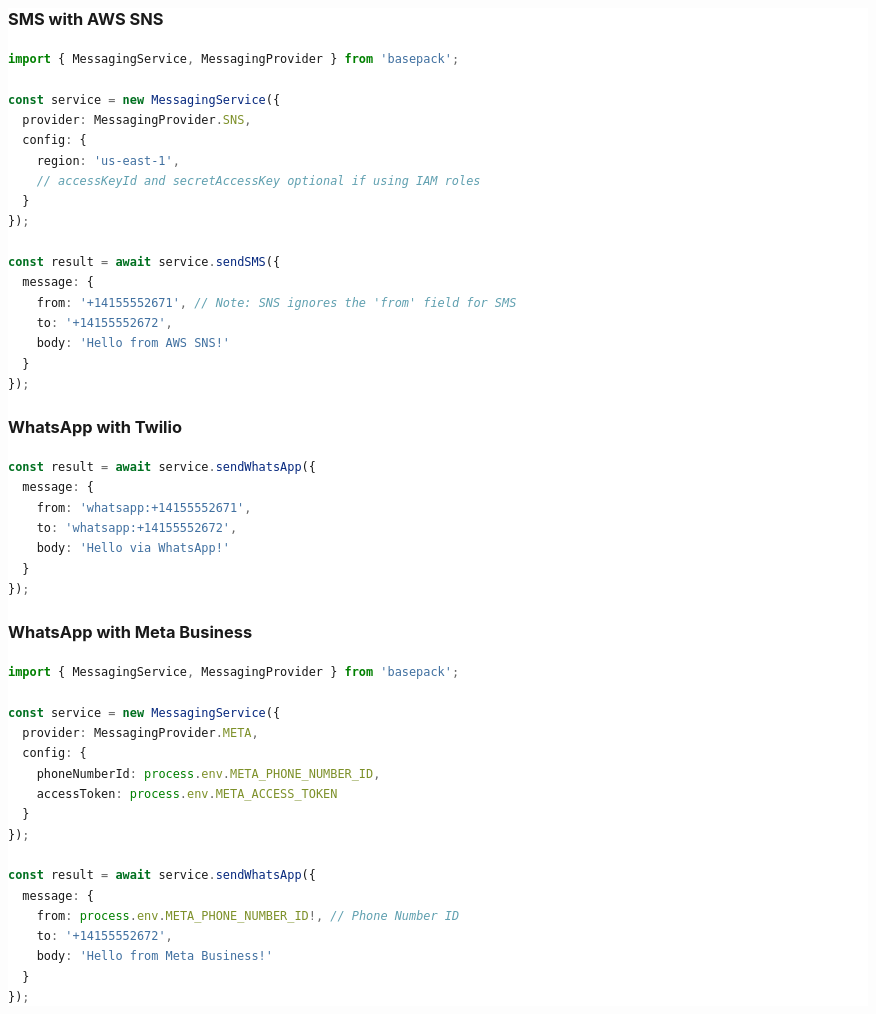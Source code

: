 ### SMS with AWS SNS

```typescript
import { MessagingService, MessagingProvider } from 'basepack';

const service = new MessagingService({
  provider: MessagingProvider.SNS,
  config: {
    region: 'us-east-1',
    // accessKeyId and secretAccessKey optional if using IAM roles
  }
});

const result = await service.sendSMS({
  message: {
    from: '+14155552671', // Note: SNS ignores the 'from' field for SMS
    to: '+14155552672',
    body: 'Hello from AWS SNS!'
  }
});
```

### WhatsApp with Twilio

```typescript
const result = await service.sendWhatsApp({
  message: {
    from: 'whatsapp:+14155552671',
    to: 'whatsapp:+14155552672',
    body: 'Hello via WhatsApp!'
  }
});
```

### WhatsApp with Meta Business

```typescript
import { MessagingService, MessagingProvider } from 'basepack';

const service = new MessagingService({
  provider: MessagingProvider.META,
  config: {
    phoneNumberId: process.env.META_PHONE_NUMBER_ID,
    accessToken: process.env.META_ACCESS_TOKEN
  }
});

const result = await service.sendWhatsApp({
  message: {
    from: process.env.META_PHONE_NUMBER_ID!, // Phone Number ID
    to: '+14155552672',
    body: 'Hello from Meta Business!'
  }
});
```

